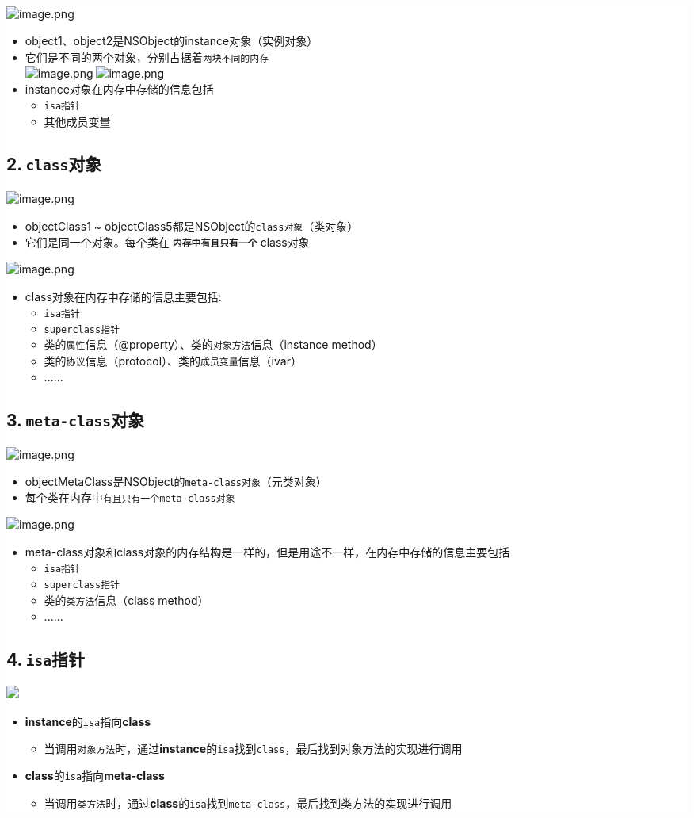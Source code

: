 ![image.png](https://p1-juejin.byteimg.com/tos-cn-i-k3u1fbpfcp/cb8fd1721ce447eaba7497b405486dd2~tplv-k3u1fbpfcp-zoom-in-crop-mark:4536:0:0:0.awebp?)

*   object1、object2是NSObject的instance对象（实例对象）
*   它们是不同的两个对象，分别占据着`两块不同的内存`  
    ![image.png](https://p3-juejin.byteimg.com/tos-cn-i-k3u1fbpfcp/d805ef832c51464b8a99a8b821845113~tplv-k3u1fbpfcp-zoom-in-crop-mark:4536:0:0:0.awebp?) ![image.png](https://p1-juejin.byteimg.com/tos-cn-i-k3u1fbpfcp/9aaae2abe8094f49a4334df28a1783a1~tplv-k3u1fbpfcp-zoom-in-crop-mark:4536:0:0:0.awebp?)
*   instance对象在内存中存储的信息包括
    *   `isa指针`
    *   其他成员变量

2\. `class`对象
-------------

![image.png](https://p1-juejin.byteimg.com/tos-cn-i-k3u1fbpfcp/54b6a68bde4147c683a4dd3f270cb52e~tplv-k3u1fbpfcp-zoom-in-crop-mark:4536:0:0:0.awebp?)

*   objectClass1 ~ objectClass5都是NSObject的`class对象`（类对象）
*   它们是同一个对象。每个类在 **`内存中有且只有一个`** class对象

![image.png](https://p9-juejin.byteimg.com/tos-cn-i-k3u1fbpfcp/4e15dc0c21b3440b89d58ad508caf36f~tplv-k3u1fbpfcp-zoom-in-crop-mark:4536:0:0:0.awebp?)

*   class对象在内存中存储的信息主要包括:
    *   `isa指针`
    *   `superclass指针`
    *   类的`属性`信息（@property）、类的`对象方法`信息（instance method）
    *   类的`协议`信息（protocol）、类的`成员变量`信息（ivar）
    *   ......

3\. `meta-class`对象
------------------

![image.png](https://p3-juejin.byteimg.com/tos-cn-i-k3u1fbpfcp/367bbfdd9fa44e499e8cc0a12694d050~tplv-k3u1fbpfcp-zoom-in-crop-mark:4536:0:0:0.awebp?)

*   objectMetaClass是NSObject的`meta-class对象`（元类对象）
*   每个类在内存中`有且只有一个meta-class对象`

![image.png](https://p9-juejin.byteimg.com/tos-cn-i-k3u1fbpfcp/642715824948456982650a87e34fb45f~tplv-k3u1fbpfcp-zoom-in-crop-mark:4536:0:0:0.awebp?)

*   meta-class对象和class对象的内存结构是一样的，但是用途不一样，在内存中存储的信息主要包括
    *   `isa指针`
    *   `superclass指针`
    *   类的`类方法`信息（class method）
    *   ......

4\. `isa`指针
-----------

![](https://p3-juejin.byteimg.com/tos-cn-i-k3u1fbpfcp/f6e03149bb164352991ea9e17339dfd3~tplv-k3u1fbpfcp-zoom-in-crop-mark:4536:0:0:0.awebp)

*   **instance**的`isa`指向**class**
    
    *   当调用`对象方法`时，通过**instance**的`isa`找到`class`，最后找到对象方法的实现进行调用
*   **class**的`isa`指向**meta-class**
    
    *   当调用`类方法`时，通过**class**的`isa`找到`meta-class`，最后找到类方法的实现进行调用
